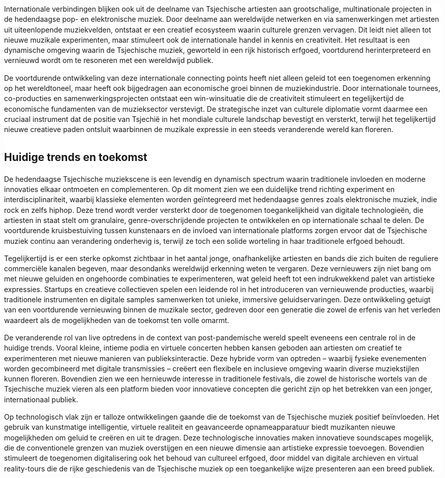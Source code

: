 Internationale verbindingen blijken ook uit de deelname van Tsjechische artiesten aan grootschalige, multinationale projecten in de hedendaagse pop- en elektronische muziek. Door deelname aan wereldwijde netwerken en via samenwerkingen met artiesten uit uiteenlopende muziekvelden, ontstaat er een creatief ecosysteem waarin culturele grenzen vervagen. Dit leidt niet alleen tot nieuwe muzikale experimenten, maar stimuleert ook de internationale handel in kennis en creativiteit. Het resultaat is een dynamische omgeving waarin de Tsjechische muziek, geworteld in een rijk historisch erfgoed, voortdurend herinterpreteerd en vernieuwd wordt om te resoneren met een wereldwijd publiek.  

De voortdurende ontwikkeling van deze internationale connecting points heeft niet alleen geleid tot een toegenomen erkenning op het wereldtoneel, maar heeft ook bijgedragen aan economische groei binnen de muziekindustrie. Door internationale tournees, co-producties en samenwerkingsprojecten ontstaat een win-winsituatie die de creativiteit stimuleert en tegelijkertijd de economische fundamenten van de muzieksector verstevigt. De strategische inzet van culturele diplomatie vormt daarmee een cruciaal instrument dat de positie van Tsjechië in het mondiale culturele landschap bevestigt en versterkt, terwijl het tegelijkertijd nieuwe creatieve paden ontsluit waarbinnen de muzikale expressie in een steeds veranderende wereld kan floreren.


## Huidige trends en toekomst

De hedendaagse Tsjechische muziekscene is een levendig en dynamisch spectrum waarin traditionele invloeden en moderne innovaties elkaar ontmoeten en complementeren. Op dit moment zien we een duidelijke trend richting experiment en interdisciplinariteit, waarbij klassieke elementen worden geïntegreerd met hedendaagse genres zoals elektronische muziek, indie rock en zelfs hiphop. Deze trend wordt verder versterkt door de toegenomen toegankelijkheid van digitale technologieën, die artiesten in staat stelt om granulaire, genre-overschrijdende projecten te ontwikkelen en op internationale schaal te delen. De voortdurende kruisbestuiving tussen kunstenaars en de invloed van internationale platforms zorgen ervoor dat de Tsjechische muziek continu aan verandering onderhevig is, terwijl ze toch een solide worteling in haar traditionele erfgoed behoudt.  

Tegelijkertijd is er een sterke opkomst zichtbaar in het aantal jonge, onafhankelijke artiesten en bands die zich buiten de reguliere commerciële kanalen begeven, maar desondanks wereldwijd erkenning weten te vergaren. Deze vernieuwers zijn niet bang om met nieuwe geluiden en ongehoorde combinaties te experimenteren, wat geleid heeft tot een indrukwekkend palet van artistieke expressies. Startups en creatieve collectieven spelen een leidende rol in het introduceren van vernieuwende producties, waarbij traditionele instrumenten en digitale samples samenwerken tot unieke, immersive geluidservaringen. Deze ontwikkeling getuigt van een voortdurende vernieuwing binnen de muzikale sector, gedreven door een generatie die zowel de erfenis van het verleden waardeert als de mogelijkheden van de toekomst ten volle omarmt.  

De veranderende rol van live optredens in de context van post-pandemische wereld speelt eveneens een centrale rol in de huidige trends. Vooral kleine, intieme podia en virtuele concerten hebben kansen geboden aan artiesten om creatief te experimenteren met nieuwe manieren van publieksinteractie. Deze hybride vorm van optreden – waarbij fysieke evenementen worden gecombineerd met digitale transmissies – creëert een flexibele en inclusieve omgeving waarin diverse muziekstijlen kunnen floreren. Bovendien zien we een hernieuwde interesse in traditionele festivals, die zowel de historische wortels van de Tsjechische muziek vieren als een platform bieden voor innovatieve concepten die gericht zijn op het betrekken van een jonger, internationaal publiek.  

Op technologisch vlak zijn er talloze ontwikkelingen gaande die de toekomst van de Tsjechische muziek positief beïnvloeden. Het gebruik van kunstmatige intelligentie, virtuele realiteit en geavanceerde opnameapparatuur biedt muzikanten nieuwe mogelijkheden om geluid te creëren en uit te dragen. Deze technologische innovaties maken innovatieve soundscapes mogelijk, die de conventionele grenzen van muziek overstijgen en een nieuwe dimensie aan artistieke expressie toevoegen. Bovendien stimuleert de toegenomen digitalisering ook het behoud van cultureel erfgoed, door middel van digitale archieven en virtual reality-tours die de rijke geschiedenis van de Tsjechische muziek op een toegankelijke wijze presenteren aan een breed publiek.  
